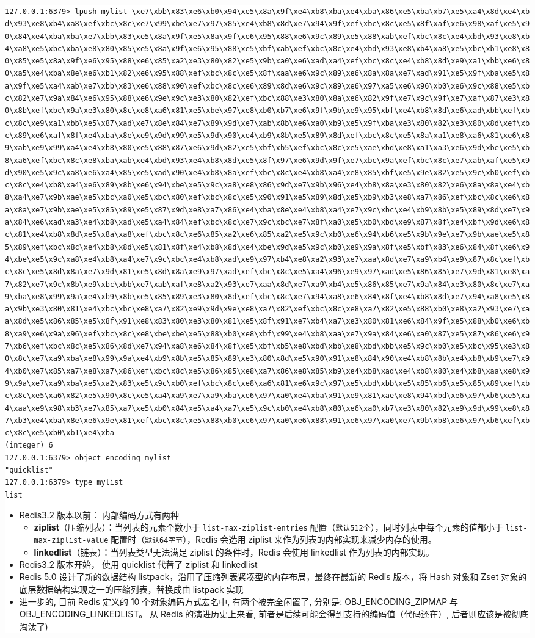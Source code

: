   ```log
   127.0.0.1:6379> lpush mylist \xe7\xbb\x83\xe6\xb0\x94\xe5\x8a\x9f\xe4\xb8\xba\xe4\xba\x86\xe5\xba\xb7\xe5\xa4\x8d\xe4\xbd\x93\xe8\xb4\xa8\xef\xbc\x8c\xe7\x99\xbe\xe7\x97\x85\xe4\xb8\x8d\xe7\x94\x9f\xef\xbc\x8c\xe5\x8f\xaf\xe6\x98\xaf\xe5\x90\x84\xe4\xba\xba\xe7\xbb\x83\xe5\x8a\x9f\xe5\x8a\x9f\xe6\x95\x88\xe6\x9c\x89\xe5\x88\xab\xef\xbc\x8c\xe4\xbd\x93\xe8\xb4\xa8\xe5\xbc\xba\xe8\x80\x85\xe5\x8a\x9f\xe6\x95\x88\xe5\xbf\xab\xef\xbc\x8c\xe4\xbd\x93\xe8\xb4\xa8\xe5\xbc\xb1\xe8\x80\x85\xe5\x8a\x9f\xe6\x95\x88\xe6\x85\xa2\xe3\x80\x82\xe5\x9b\xa0\xe6\xad\xa4\xef\xbc\x8c\xe4\xb8\x8d\xe9\xa1\xbb\xe6\x80\xa5\xe4\xba\x8e\xe6\xb1\x82\xe6\x95\x88\xef\xbc\x8c\xe5\x8f\xaa\xe6\x9c\x89\xe6\x8a\x8a\xe7\xad\x91\xe5\x9f\xba\xe5\x8a\x9f\xe5\xa4\xab\xe7\xbb\x83\xe6\x88\x90\xef\xbc\x8c\xe6\x89\x8d\xe6\x9c\x89\xe6\x97\xa5\xe6\x96\xb0\xe6\x9c\x88\xe5\xbc\x82\xe7\x9a\x84\xe6\x95\x88\xe6\x9e\x9c\xe3\x80\x82\xef\xbc\x88\xe3\x80\x8a\xe6\x82\x9f\xe7\x9c\x9f\xe7\xaf\x87\xe3\x80\x8b\xef\xbc\x9a\xe3\x80\x8c\xe8\xa6\x81\xe5\xbe\x97\xe8\xb0\xb7\xe6\x9f\x9b\xe9\x95\xbf\xe4\xb8\x8d\xe6\xad\xbb\xef\xbc\x8c\xe9\xa1\xbb\xe5\x87\xad\xe7\x8e\x84\xe7\x89\x9d\xe7\xab\x8b\xe6\xa0\xb9\xe5\x9f\xba\xe3\x80\x82\xe3\x80\x8d\xef\xbc\x89\xe6\xaf\x8f\xe4\xba\x8e\xe9\x9d\x99\xe5\x9d\x90\xe4\xb9\x8b\xe5\x89\x8d\xef\xbc\x8c\xe5\x8a\xa1\xe8\xa6\x81\xe6\x89\xab\xe9\x99\xa4\xe4\xb8\x80\xe5\x88\x87\xe6\x9d\x82\xe5\xbf\xb5\xef\xbc\x8c\xe5\xae\xbd\xe8\xa1\xa3\xe6\x9d\xbe\xe5\xb8\xa6\xef\xbc\x8c\xe8\xba\xab\xe4\xbd\x93\xe4\xb8\x8d\xe5\x8f\x97\xe6\x9d\x9f\xe7\xbc\x9a\xef\xbc\x8c\xe7\xab\xaf\xe5\x9d\x90\xe5\x9c\xa8\xe6\xa4\x85\xe5\xad\x90\xe4\xb8\x8a\xef\xbc\x8c\xe4\xb8\xa4\xe8\x85\xbf\xe5\x9e\x82\xe5\x9c\xb0\xef\xbc\x8c\xe4\xb8\xa4\xe6\x89\x8b\xe6\x94\xbe\xe5\x9c\xa8\xe8\x86\x9d\xe7\x9b\x96\xe4\xb8\x8a\xe3\x80\x82\xe6\x8a\x8a\xe4\xb8\xa4\xe7\x9b\xae\xe5\xbc\xa0\xe5\xbc\x80\xef\xbc\x8c\xe5\x90\x91\xe5\x89\x8d\xe5\xb9\xb3\xe8\xa7\x86\xef\xbc\x8c\xe6\x8a\x8a\xe7\x9b\xae\xe5\x85\x89\xe5\x87\x9d\xe8\xa7\x86\xe4\xba\x8e\xe4\xb8\xa4\xe7\x9c\xbc\xe4\xb9\x8b\xe5\x89\x8d\xe7\x9a\x84\xe6\xad\xa3\xe4\xb8\xad\xe5\xa4\x84\xef\xbc\x8c\xe7\x9c\xbc\xe7\x8f\xa0\xe5\xb0\xbd\xe9\x87\x8f\xe4\xbf\x9d\xe6\x8c\x81\xe4\xb8\x8d\xe5\x8a\xa8\xef\xbc\x8c\xe6\x85\xa2\xe6\x85\xa2\xe5\x9c\xb0\xe6\x94\xb6\xe5\x9b\x9e\xe7\x9b\xae\xe5\x85\x89\xef\xbc\x8c\xe4\xb8\x8d\xe5\x81\x8f\xe4\xb8\x8d\xe4\xbe\x9d\xe5\x9c\xb0\xe9\x9a\x8f\xe5\xbf\x83\xe6\x84\x8f\xe6\x94\xbe\xe5\x9c\xa8\xe4\xb8\xa4\xe7\x9c\xbc\xe4\xb8\xad\xe9\x97\xb4\xe8\xa2\x93\xe7\xaa\x8d\xe7\xa9\xb4\xe9\x87\x8c\xef\xbc\x8c\xe5\x8d\x8a\xe7\x9d\x81\xe5\x8d\x8a\xe9\x97\xad\xef\xbc\x8c\xe5\xa4\x96\xe9\x97\xad\xe5\x86\x85\xe7\x9d\x81\xe8\xa7\x82\xe7\x9c\x8b\xe9\xbc\xbb\xe7\xab\xaf\xe8\xa2\x93\xe7\xaa\x8d\xe7\xa9\xb4\xe5\x86\x85\xe7\x9a\x84\xe3\x80\x8c\xe7\xa9\xba\xe8\x99\x9a\xe4\xb9\x8b\xe5\x85\x89\xe3\x80\x8d\xef\xbc\x8c\xe7\x94\xa8\xe6\x84\x8f\xe4\xb8\x8d\xe7\x94\xa8\xe5\x8a\x9b\xe3\x80\x81\xe4\xbc\xbc\xe8\xa7\x82\xe9\x9d\x9e\xe8\xa7\x82\xef\xbc\x8c\xe8\xa7\x82\xe5\x88\xb0\xe8\xa2\x93\xe7\xaa\x8d\xe5\x86\x85\xe5\x8f\x91\xe8\x83\x80\xe3\x80\x81\xe5\x8f\x91\xe7\xb4\xa7\xe3\x80\x81\xe6\x84\x9f\xe5\x88\xb0\xe6\xb8\xa9\xe6\x9a\x96\xef\xbc\x8c\xe8\xbe\xbe\xe5\x88\xb0\xe8\xbf\x99\xe4\xb8\xaa\xe7\x9a\x84\xe6\xa0\x87\xe5\x87\x86\xe6\x97\xb6\xef\xbc\x8c\xe5\x86\x8d\xe7\x94\xa8\xe6\x84\x8f\xe5\xbf\xb5\xe8\xbd\xbb\xe8\xbd\xbb\xe5\x9c\xb0\xe5\xbc\x95\xe3\x80\x8c\xe7\xa9\xba\xe8\x99\x9a\xe4\xb9\x8b\xe5\x85\x89\xe3\x80\x8d\xe5\x90\x91\xe8\x84\x90\xe4\xb8\x8b\xe4\xb8\xb9\xe7\x94\xb0\xe7\x85\xa7\xe8\xa7\x86\xef\xbc\x8c\xe5\x86\x85\xe8\xa7\x86\xe8\x85\xb9\xe4\xb8\xad\xe4\xb8\x80\xe4\xb8\xaa\xe8\x99\x9a\xe7\xa9\xba\xe5\xa2\x83\xe5\x9c\xb0\xef\xbc\x8c\xe8\xa6\x81\xe6\x9c\x97\xe5\xbd\xbb\xe5\x85\xb6\xe5\x85\x89\xef\xbc\x8c\xe5\xa6\x82\xe5\x90\x8c\xe5\xa4\xa9\xe7\xa9\xba\xe6\x97\xa0\xe4\xba\x91\xe9\x81\xae\xe8\x94\xbd\xe6\x97\xb6\xe5\xa4\xaa\xe9\x98\xb3\xe7\x85\xa7\xe5\xb0\x84\xe5\xa4\xa7\xe5\x9c\xb0\xe4\xb8\x80\xe6\xa0\xb7\xe3\x80\x82\xe9\x9d\x99\xe8\x87\xb3\xe4\xba\x8e\xe6\x9e\x81\xef\xbc\x8c\xe5\x88\xb0\xe6\x97\xa0\xe6\x88\x91\xe6\x97\xa0\xe7\x9b\xb8\xe6\x97\xb6\xef\xbc\x8c\xe5\xb0\xb1\xe4\xba
   (integer) 6
   127.0.0.1:6379> object encoding mylist
   "quicklist"
   127.0.0.1:6379> type mylist
   list

   ```

- Redis3.2 版本以前： 内部编码方式有两种
  - **ziplist**（压缩列表）：当列表的元素个数小于 `list-max-ziplist-entries` 配置（`默认512个`），同时列表中每个元素的值都小于 `list-max-ziplist-value` 配置时（`默认64字节`），Redis 会选用 ziplist 来作为列表的内部实现来减少内存的使用。
  - **linkedlist**（链表）：当列表类型无法满足 ziplist 的条件时，Redis 会使用 linkedlist 作为列表的内部实现。
- Redis3.2 版本开始， 使用 quicklist 代替了 ziplist 和 linkedlist
- Redis 5.0 设计了新的数据结构 listpack，沿用了压缩列表紧凑型的内存布局，最终在最新的 Redis 版本，将 Hash 对象和 Zset 对象的底层数据结构实现之一的压缩列表，替换成由 listpack 实现
- 进一步的, 目前 Redis 定义的 10 个对象编码方式宏名中, 有两个被完全闲置了, 分别是: OBJ_ENCODING_ZIPMAP 与 OBJ_ENCODING_LINKEDLIST。 从 Redis 的演进历史上来看, 前者是后续可能会得到支持的编码值（代码还在）, 后者则应该是被彻底淘汰了)
